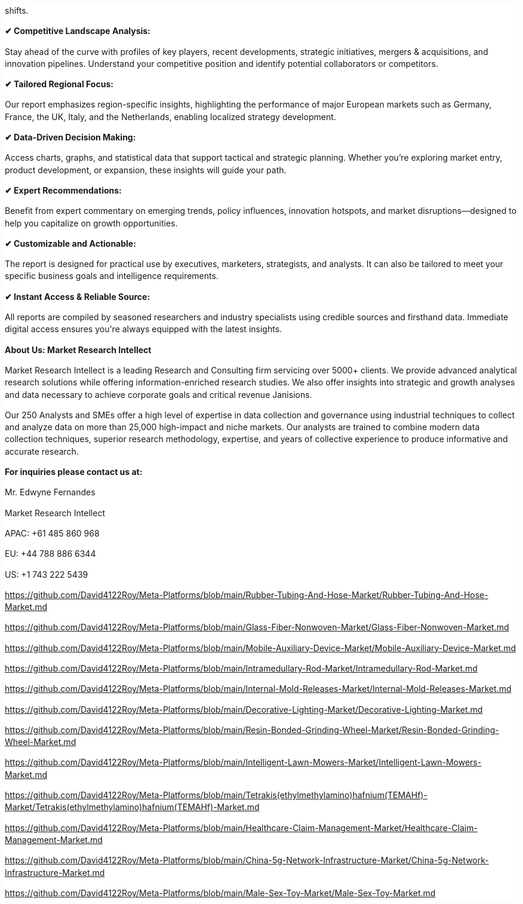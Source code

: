 shifts.</p><p><strong>✔ Competitive Landscape Analysis:</strong></p><p>Stay ahead of the curve with profiles of key players, recent developments, strategic initiatives, mergers &amp; acquisitions, and innovation pipelines. Understand your competitive position and identify potential collaborators or competitors.</p><p><strong>✔ Tailored Regional Focus:</strong></p><p>Our report emphasizes region-specific insights, highlighting the performance of major European markets such as Germany, France, the UK, Italy, and the Netherlands, enabling localized strategy development.</p><p><strong>✔ Data-Driven Decision Making:</strong></p><p>Access charts, graphs, and statistical data that support tactical and strategic planning. Whether you&rsquo;re exploring market entry, product development, or expansion, these insights will guide your path.</p><p><strong>✔ Expert Recommendations:</strong></p><p>Benefit from expert commentary on emerging trends, policy influences, innovation hotspots, and market disruptions&mdash;designed to help you capitalize on growth opportunities.</p><p><strong>✔ Customizable and Actionable:</strong></p><p>The report is designed for practical use by executives, marketers, strategists, and analysts. It can also be tailored to meet your specific business goals and intelligence requirements.</p><p><strong>✔ Instant Access &amp; Reliable Source:</strong></p><p>All reports are compiled by seasoned researchers and industry specialists using credible sources and firsthand data. Immediate digital access ensures you're always equipped with the latest insights.</p><p><strong><span class="font-[700]">About Us: Market Research Intellect</span></strong></p><p><span class="">Market Research Intellect is a leading Research and Consulting firm servicing over 5000+ clients. We provide advanced analytical research solutions while offering information-enriched research studies.&nbsp;</span>We also offer insights into strategic and growth analyses and data necessary to achieve corporate goals and critical revenue Janisions.</p><p><span class="">Our 250 Analysts and SMEs offer a high level of expertise in data collection and governance using industrial techniques to collect and analyze data on more than 25,000 high-impact and niche markets. Our analysts are trained to combine modern data collection techniques, superior research methodology, expertise, and years of collective experience to produce informative and accurate research.</span></p><p><strong>For inquiries please contact us at:</strong></p><p>Mr. Edwyne Fernandes</p><p>Market Research Intellect</p><p>APAC: +61 485 860 968</p><p>EU: +44 788 886 6344</p><p>US: +1 743 222 5439</p><p><a href="https://github.com/David4122Roy/Meta-Platforms/blob/main/Rubber-Tubing-And-Hose-Market/Rubber-Tubing-And-Hose-Market.md">https://github.com/David4122Roy/Meta-Platforms/blob/main/Rubber-Tubing-And-Hose-Market/Rubber-Tubing-And-Hose-Market.md</a></p><p><a href="https://github.com/David4122Roy/Meta-Platforms/blob/main/Glass-Fiber-Nonwoven-Market/Glass-Fiber-Nonwoven-Market.md">https://github.com/David4122Roy/Meta-Platforms/blob/main/Glass-Fiber-Nonwoven-Market/Glass-Fiber-Nonwoven-Market.md</a></p><p><a href="https://github.com/David4122Roy/Meta-Platforms/blob/main/Mobile-Auxiliary-Device-Market/Mobile-Auxiliary-Device-Market.md">https://github.com/David4122Roy/Meta-Platforms/blob/main/Mobile-Auxiliary-Device-Market/Mobile-Auxiliary-Device-Market.md</a></p><p><a href="https://github.com/David4122Roy/Meta-Platforms/blob/main/Intramedullary-Rod-Market/Intramedullary-Rod-Market.md">https://github.com/David4122Roy/Meta-Platforms/blob/main/Intramedullary-Rod-Market/Intramedullary-Rod-Market.md</a></p><p><a href="https://github.com/David4122Roy/Meta-Platforms/blob/main/Internal-Mold-Releases-Market/Internal-Mold-Releases-Market.md">https://github.com/David4122Roy/Meta-Platforms/blob/main/Internal-Mold-Releases-Market/Internal-Mold-Releases-Market.md</a></p><p><a href="https://github.com/David4122Roy/Meta-Platforms/blob/main/Decorative-Lighting-Market/Decorative-Lighting-Market.md">https://github.com/David4122Roy/Meta-Platforms/blob/main/Decorative-Lighting-Market/Decorative-Lighting-Market.md</a></p><p><a href="https://github.com/David4122Roy/Meta-Platforms/blob/main/Resin-Bonded-Grinding-Wheel-Market/Resin-Bonded-Grinding-Wheel-Market.md">https://github.com/David4122Roy/Meta-Platforms/blob/main/Resin-Bonded-Grinding-Wheel-Market/Resin-Bonded-Grinding-Wheel-Market.md</a></p><p><a href="https://github.com/David4122Roy/Meta-Platforms/blob/main/Intelligent-Lawn-Mowers-Market/Intelligent-Lawn-Mowers-Market.md">https://github.com/David4122Roy/Meta-Platforms/blob/main/Intelligent-Lawn-Mowers-Market/Intelligent-Lawn-Mowers-Market.md</a></p><p><a href="https://github.com/David4122Roy/Meta-Platforms/blob/main/Tetrakis(ethylmethylamino)hafnium(TEMAHf)-Market/Tetrakis(ethylmethylamino)hafnium(TEMAHf)-Market.md">https://github.com/David4122Roy/Meta-Platforms/blob/main/Tetrakis(ethylmethylamino)hafnium(TEMAHf)-Market/Tetrakis(ethylmethylamino)hafnium(TEMAHf)-Market.md</a></p><p><a href="https://github.com/David4122Roy/Meta-Platforms/blob/main/Healthcare-Claim-Management-Market/Healthcare-Claim-Management-Market.md">https://github.com/David4122Roy/Meta-Platforms/blob/main/Healthcare-Claim-Management-Market/Healthcare-Claim-Management-Market.md</a></p><p><a href="https://github.com/David4122Roy/Meta-Platforms/blob/main/China-5g-Network-Infrastructure-Market/China-5g-Network-Infrastructure-Market.md">https://github.com/David4122Roy/Meta-Platforms/blob/main/China-5g-Network-Infrastructure-Market/China-5g-Network-Infrastructure-Market.md</a></p><p><a href="https://github.com/David4122Roy/Meta-Platforms/blob/main/Male-Sex-Toy-Market/Male-Sex-Toy-Market.md">https://github.com/David4122Roy/Meta-Platforms/blob/main/Male-Sex-Toy-Market/Male-Sex-Toy-Market.md</a></p>